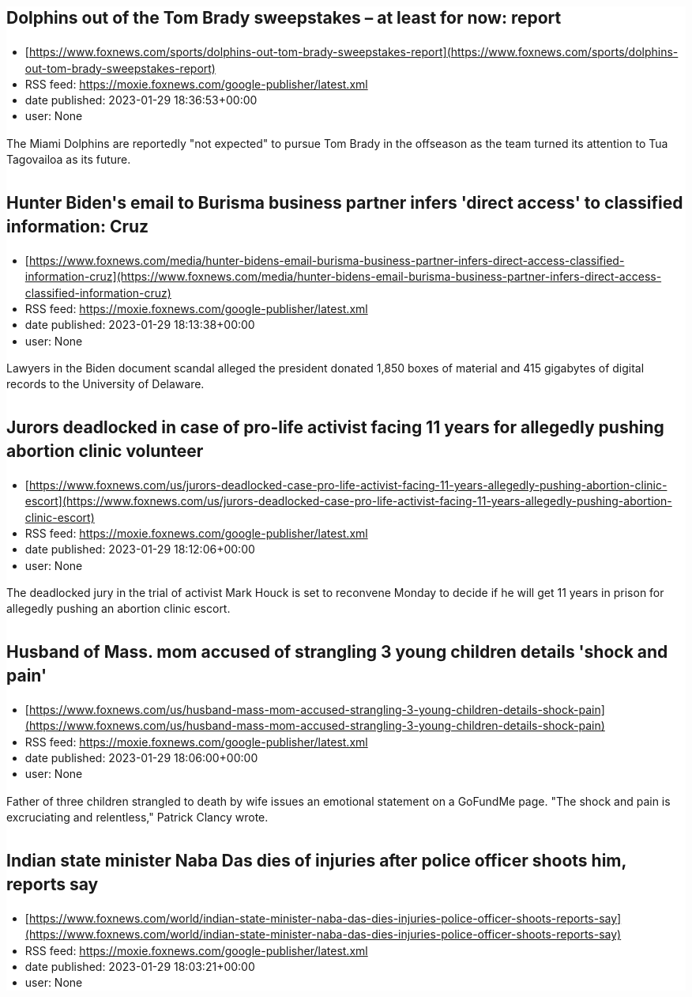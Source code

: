 ## Dolphins out of the Tom Brady sweepstakes – at least for now: report
 - [https://www.foxnews.com/sports/dolphins-out-tom-brady-sweepstakes-report](https://www.foxnews.com/sports/dolphins-out-tom-brady-sweepstakes-report)
 - RSS feed: https://moxie.foxnews.com/google-publisher/latest.xml
 - date published: 2023-01-29 18:36:53+00:00
 - user: None

The Miami Dolphins are reportedly "not expected" to pursue Tom Brady in the offseason as the team turned its attention to Tua Tagovailoa as its future.

## Hunter Biden's email to Burisma business partner infers 'direct access' to classified information: Cruz
 - [https://www.foxnews.com/media/hunter-bidens-email-burisma-business-partner-infers-direct-access-classified-information-cruz](https://www.foxnews.com/media/hunter-bidens-email-burisma-business-partner-infers-direct-access-classified-information-cruz)
 - RSS feed: https://moxie.foxnews.com/google-publisher/latest.xml
 - date published: 2023-01-29 18:13:38+00:00
 - user: None

Lawyers in the Biden document scandal alleged the president donated 1,850 boxes of material and 415 gigabytes of digital records to the University of Delaware.

## Jurors deadlocked in case of pro-life activist facing 11 years for allegedly pushing abortion clinic volunteer
 - [https://www.foxnews.com/us/jurors-deadlocked-case-pro-life-activist-facing-11-years-allegedly-pushing-abortion-clinic-escort](https://www.foxnews.com/us/jurors-deadlocked-case-pro-life-activist-facing-11-years-allegedly-pushing-abortion-clinic-escort)
 - RSS feed: https://moxie.foxnews.com/google-publisher/latest.xml
 - date published: 2023-01-29 18:12:06+00:00
 - user: None

The deadlocked jury in the trial of activist Mark Houck is set to reconvene Monday to decide if he will get 11 years in prison for allegedly pushing an abortion clinic escort.

## Husband of Mass. mom accused of strangling 3 young children details 'shock and pain'
 - [https://www.foxnews.com/us/husband-mass-mom-accused-strangling-3-young-children-details-shock-pain](https://www.foxnews.com/us/husband-mass-mom-accused-strangling-3-young-children-details-shock-pain)
 - RSS feed: https://moxie.foxnews.com/google-publisher/latest.xml
 - date published: 2023-01-29 18:06:00+00:00
 - user: None

Father of three children strangled to death by wife issues an emotional statement on a GoFundMe page. "The shock and pain is excruciating and relentless," Patrick Clancy wrote.

## Indian state minister Naba Das dies of injuries after police officer shoots him, reports say
 - [https://www.foxnews.com/world/indian-state-minister-naba-das-dies-injuries-police-officer-shoots-reports-say](https://www.foxnews.com/world/indian-state-minister-naba-das-dies-injuries-police-officer-shoots-reports-say)
 - RSS feed: https://moxie.foxnews.com/google-publisher/latest.xml
 - date published: 2023-01-29 18:03:21+00:00
 - user: None
